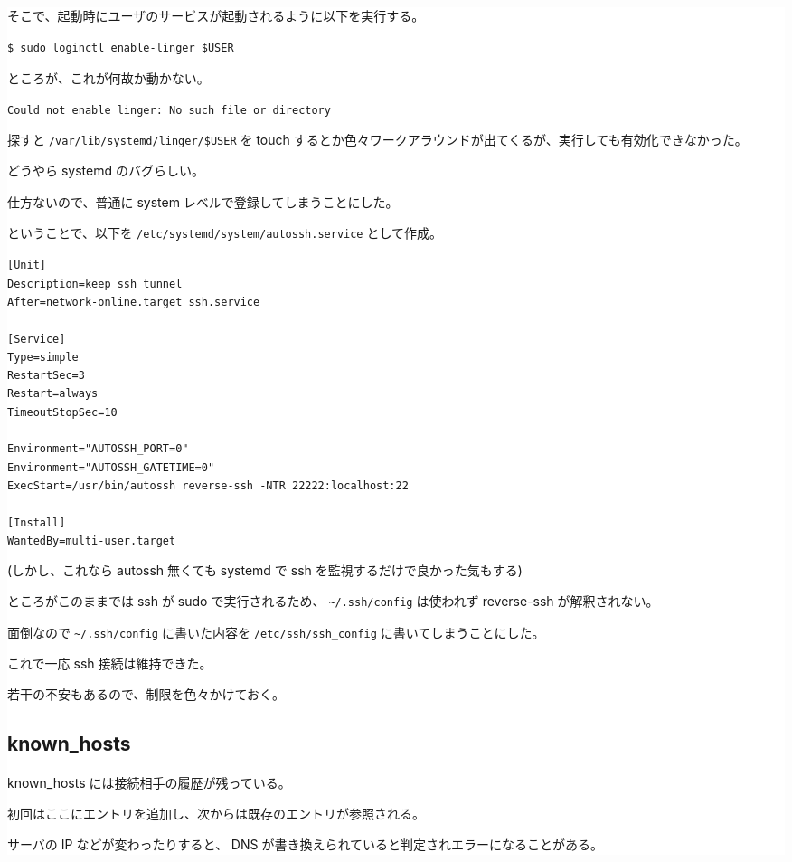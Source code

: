 そこで、起動時にユーザのサービスが起動されるように以下を実行する。


```sh-session
$ sudo loginctl enable-linger $USER
```

ところが、これが何故か動かない。


```sh-session
Could not enable linger: No such file or directory
```

探すと `/var/lib/systemd/linger/$USER` を touch するとか色々ワークアラウンドが出てくるが、実行しても有効化できなかった。

どうやら systemd のバグらしい。

仕方ないので、普通に system レベルで登録してしまうことにした。

ということで、以下を `/etc/systemd/system/autossh.service` として作成。


```systemd
[Unit]
Description=keep ssh tunnel
After=network-online.target ssh.service

[Service]
Type=simple
RestartSec=3
Restart=always
TimeoutStopSec=10

Environment="AUTOSSH_PORT=0"
Environment="AUTOSSH_GATETIME=0"
ExecStart=/usr/bin/autossh reverse-ssh -NTR 22222:localhost:22

[Install]
WantedBy=multi-user.target
```

(しかし、これなら autossh 無くても systemd で ssh を監視するだけで良かった気もする)

ところがこのままでは ssh が sudo で実行されるため、 `~/.ssh/config` は使われず reverse-ssh が解釈されない。

面倒なので `~/.ssh/config` に書いた内容を `/etc/ssh/ssh_config` に書いてしまうことにした。

これで一応 ssh 接続は維持できた。

若干の不安もあるので、制限を色々かけておく。


## known_hosts

known_hosts には接続相手の履歴が残っている。

初回はここにエントリを追加し、次からは既存のエントリが参照される。

サーバの IP などが変わったりすると、 DNS が書き換えられていると判定されエラーになることがある。
